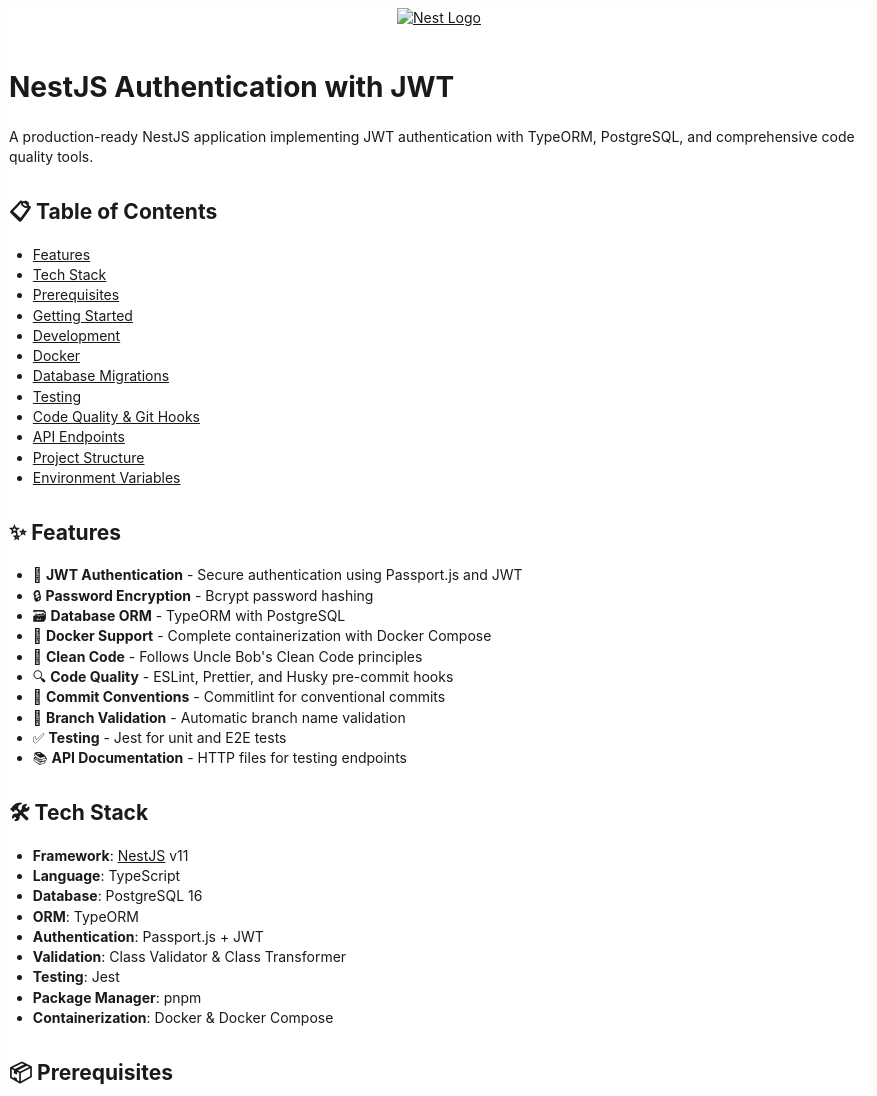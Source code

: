 <p align="center">
  <a href="http://nestjs.com/" target="blank"><img src="https://nestjs.com/img/logo-small.svg" width="120" alt="Nest Logo" /></a>
</p>

# NestJS Authentication with JWT

A production-ready NestJS application implementing JWT authentication with TypeORM, PostgreSQL, and comprehensive code quality tools.

## 📋 Table of Contents

- [Features](#features)
- [Tech Stack](#tech-stack)
- [Prerequisites](#prerequisites)
- [Getting Started](#getting-started)
- [Development](#development)
- [Docker](#docker)
- [Database Migrations](#database-migrations)
- [Testing](#testing)
- [Code Quality & Git Hooks](#code-quality--git-hooks)
- [API Endpoints](#api-endpoints)
- [Project Structure](#project-structure)
- [Environment Variables](#environment-variables)

## ✨ Features

- 🔐 **JWT Authentication** - Secure authentication using Passport.js and JWT
- 🔒 **Password Encryption** - Bcrypt password hashing
- 🗃️ **Database ORM** - TypeORM with PostgreSQL
- 🐳 **Docker Support** - Complete containerization with Docker Compose
- 🎯 **Clean Code** - Follows Uncle Bob's Clean Code principles
- 🔍 **Code Quality** - ESLint, Prettier, and Husky pre-commit hooks
- 📝 **Commit Conventions** - Commitlint for conventional commits
- 🔀 **Branch Validation** - Automatic branch name validation
- ✅ **Testing** - Jest for unit and E2E tests
- 📚 **API Documentation** - HTTP files for testing endpoints

## 🛠️ Tech Stack

- **Framework**: [NestJS](https://nestjs.com/) v11
- **Language**: TypeScript
- **Database**: PostgreSQL 16
- **ORM**: TypeORM
- **Authentication**: Passport.js + JWT
- **Validation**: Class Validator & Class Transformer
- **Testing**: Jest
- **Package Manager**: pnpm
- **Containerization**: Docker & Docker Compose

## 📦 Prerequisites
